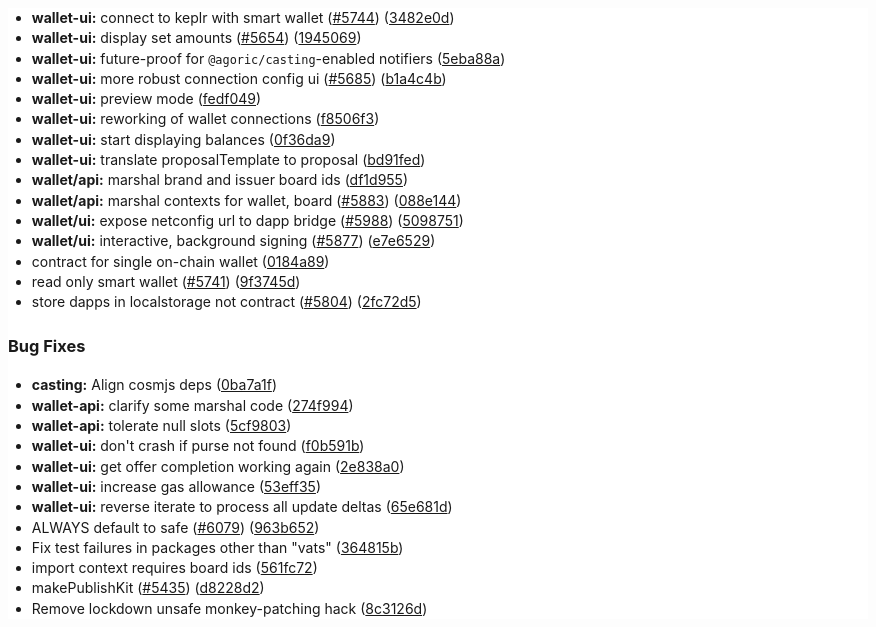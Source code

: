 * **wallet-ui:** connect to keplr with smart wallet ([#5744](https://github.com/Agoric/agoric-sdk/issues/5744)) ([3482e0d](https://github.com/Agoric/agoric-sdk/commit/3482e0d98748c9b7995c93cbef9a06b0ec0fbea8))
* **wallet-ui:** display set amounts ([#5654](https://github.com/Agoric/agoric-sdk/issues/5654)) ([1945069](https://github.com/Agoric/agoric-sdk/commit/1945069e3e838ecf4cb91a48027bcdcea310d848))
* **wallet-ui:** future-proof for `@agoric/casting`-enabled notifiers ([5eba88a](https://github.com/Agoric/agoric-sdk/commit/5eba88a195d3cd8bbb299d6100f5fbb98a9e4754))
* **wallet-ui:** more robust connection config ui ([#5685](https://github.com/Agoric/agoric-sdk/issues/5685)) ([b1a4c4b](https://github.com/Agoric/agoric-sdk/commit/b1a4c4b9258a8af3a98d6fc281c891229b9a79a4))
* **wallet-ui:** preview mode ([fedf049](https://github.com/Agoric/agoric-sdk/commit/fedf049435d7307311219fbab1b2b342ec6acce8))
* **wallet-ui:** reworking of wallet connections ([f8506f3](https://github.com/Agoric/agoric-sdk/commit/f8506f3c218bd321f35206eab143514bca8f268b))
* **wallet-ui:** start displaying balances ([0f36da9](https://github.com/Agoric/agoric-sdk/commit/0f36da99daef86f24670d606ae5fd1adb32b419b))
* **wallet-ui:** translate proposalTemplate to proposal ([bd91fed](https://github.com/Agoric/agoric-sdk/commit/bd91fede39bf5b430e1b8584e99070fb6ab56254))
* **wallet/api:** marshal brand and issuer board ids ([df1d955](https://github.com/Agoric/agoric-sdk/commit/df1d9559127f1d8bb8f77ae421f85092e8b297ae))
* **wallet/api:** marshal contexts for wallet, board ([#5883](https://github.com/Agoric/agoric-sdk/issues/5883)) ([088e144](https://github.com/Agoric/agoric-sdk/commit/088e1446a100932f801fb04d5881f80f5d94526f))
* **wallet/ui:** expose netconfig url to dapp bridge ([#5988](https://github.com/Agoric/agoric-sdk/issues/5988)) ([5098751](https://github.com/Agoric/agoric-sdk/commit/5098751d513ec86a912a545f6864deed86eacd20))
* **wallet/ui:** interactive, background signing ([#5877](https://github.com/Agoric/agoric-sdk/issues/5877)) ([e7e6529](https://github.com/Agoric/agoric-sdk/commit/e7e652986cb5410bc09152b8974d6c60cfbb0b28))
* contract for single on-chain wallet ([0184a89](https://github.com/Agoric/agoric-sdk/commit/0184a89403a3719f21dc61de37865512cdc819ae))
* read only smart wallet ([#5741](https://github.com/Agoric/agoric-sdk/issues/5741)) ([9f3745d](https://github.com/Agoric/agoric-sdk/commit/9f3745da424424ff9a2e4c8f7b26bb0de89dd3eb))
* store dapps in localstorage not contract ([#5804](https://github.com/Agoric/agoric-sdk/issues/5804)) ([2fc72d5](https://github.com/Agoric/agoric-sdk/commit/2fc72d5439a7d8e103b15a8afaad2a86c3d455c5))

### Bug Fixes

* **casting:** Align cosmjs deps ([0ba7a1f](https://github.com/Agoric/agoric-sdk/commit/0ba7a1f7a18d4f83afa04b3637f432fdd72f3cd8))
* **wallet-api:** clarify some marshal code ([274f994](https://github.com/Agoric/agoric-sdk/commit/274f9941aa44f3049bd045877de170dc8bb1f8fe))
* **wallet-api:** tolerate null slots ([5cf9803](https://github.com/Agoric/agoric-sdk/commit/5cf9803a704189a40c752e76d047b0c534105564))
* **wallet-ui:** don't crash if purse not found ([f0b591b](https://github.com/Agoric/agoric-sdk/commit/f0b591bdd2beda96d134bcbee5b3323a7ed40714))
* **wallet-ui:** get offer completion working again ([2e838a0](https://github.com/Agoric/agoric-sdk/commit/2e838a091b77b6f0adb77810c02a5b3f844a9307))
* **wallet-ui:** increase gas allowance ([53eff35](https://github.com/Agoric/agoric-sdk/commit/53eff35ddf01048add0ef7a74f16e45c57406bd6))
* **wallet-ui:** reverse iterate to process all update deltas ([65e681d](https://github.com/Agoric/agoric-sdk/commit/65e681d448a0a65b95837be59322f7298fdfef91))
* ALWAYS default to safe ([#6079](https://github.com/Agoric/agoric-sdk/issues/6079)) ([963b652](https://github.com/Agoric/agoric-sdk/commit/963b652c696e006fb2c4960fe6e36ca49530dd29))
* Fix test failures in packages other than "vats" ([364815b](https://github.com/Agoric/agoric-sdk/commit/364815b88429e3443734681b5b0771b7d824ebe8))
* import context requires board ids ([561fc72](https://github.com/Agoric/agoric-sdk/commit/561fc729f439033f9d3d2cb4266342ed905795c1))
* makePublishKit ([#5435](https://github.com/Agoric/agoric-sdk/issues/5435)) ([d8228d2](https://github.com/Agoric/agoric-sdk/commit/d8228d272cfe18aa2fba713fb5acc4e84eaa1e39))
* Remove lockdown unsafe monkey-patching hack ([8c3126d](https://github.com/Agoric/agoric-sdk/commit/8c3126d8301bc2c8f7bb0a2145469f6d9d96b669))